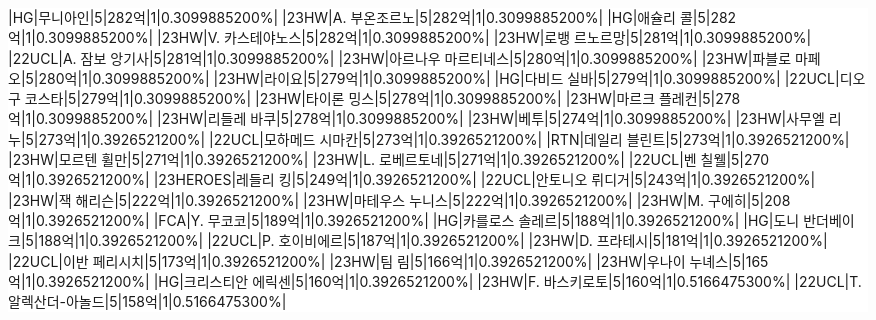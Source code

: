 |HG|무니아인|5|282억|1|0.3099885200%|
|23HW|A. 부온조르노|5|282억|1|0.3099885200%|
|HG|애슐리 콜|5|282억|1|0.3099885200%|
|23HW|V. 카스테야노스|5|282억|1|0.3099885200%|
|23HW|로뱅 르노르망|5|281억|1|0.3099885200%|
|22UCL|A. 잠보 앙기사|5|281억|1|0.3099885200%|
|23HW|아르나우 마르티네스|5|280억|1|0.3099885200%|
|23HW|파블로 마페오|5|280억|1|0.3099885200%|
|23HW|라이요|5|279억|1|0.3099885200%|
|HG|다비드 실바|5|279억|1|0.3099885200%|
|22UCL|디오구 코스타|5|279억|1|0.3099885200%|
|23HW|타이론 밍스|5|278억|1|0.3099885200%|
|23HW|마르크 플레컨|5|278억|1|0.3099885200%|
|23HW|리들레 바쿠|5|278억|1|0.3099885200%|
|23HW|베투|5|274억|1|0.3099885200%|
|23HW|사무엘 리누|5|273억|1|0.3926521200%|
|22UCL|모하메드 시마칸|5|273억|1|0.3926521200%|
|RTN|데일리 블린트|5|273억|1|0.3926521200%|
|23HW|모르텐 휠만|5|271억|1|0.3926521200%|
|23HW|L. 로베르토네|5|271억|1|0.3926521200%|
|22UCL|벤 칠웰|5|270억|1|0.3926521200%|
|23HEROES|레들리 킹|5|249억|1|0.3926521200%|
|22UCL|안토니오 뤼디거|5|243억|1|0.3926521200%|
|23HW|잭 해리슨|5|222억|1|0.3926521200%|
|23HW|마테우스 누니스|5|222억|1|0.3926521200%|
|23HW|M. 구에히|5|208억|1|0.3926521200%|
|FCA|Y. 무코코|5|189억|1|0.3926521200%|
|HG|카를로스 솔레르|5|188억|1|0.3926521200%|
|HG|도니 반더베이크|5|188억|1|0.3926521200%|
|22UCL|P. 호이비에르|5|187억|1|0.3926521200%|
|23HW|D. 프라테시|5|181억|1|0.3926521200%|
|22UCL|이반 페리시치|5|173억|1|0.3926521200%|
|23HW|팀 림|5|166억|1|0.3926521200%|
|23HW|우나이 누녜스|5|165억|1|0.3926521200%|
|HG|크리스티안 에릭센|5|160억|1|0.3926521200%|
|23HW|F. 바스키로토|5|160억|1|0.5166475300%|
|22UCL|T. 알렉산더-아놀드|5|158억|1|0.5166475300%|